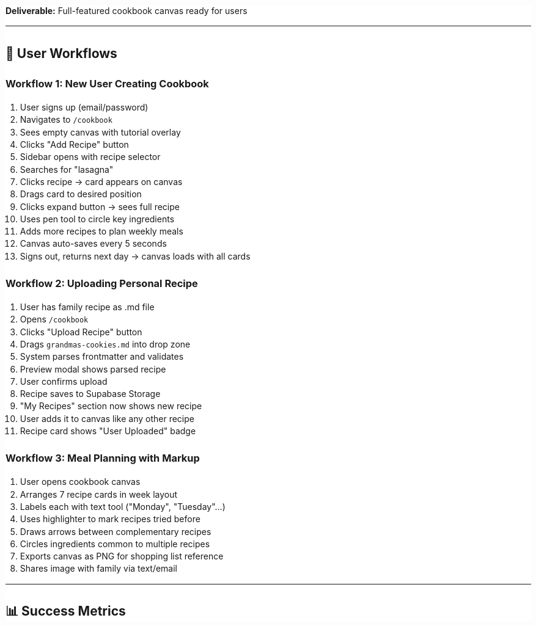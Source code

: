 **Deliverable:** Full-featured cookbook canvas ready for users

---

## 🎨 User Workflows

### **Workflow 1: New User Creating Cookbook**

1. User signs up (email/password)
2. Navigates to `/cookbook`
3. Sees empty canvas with tutorial overlay
4. Clicks "Add Recipe" button
5. Sidebar opens with recipe selector
6. Searches for "lasagna"
7. Clicks recipe → card appears on canvas
8. Drags card to desired position
9. Clicks expand button → sees full recipe
10. Uses pen tool to circle key ingredients
11. Adds more recipes to plan weekly meals
12. Canvas auto-saves every 5 seconds
13. Signs out, returns next day → canvas loads with all cards

### **Workflow 2: Uploading Personal Recipe**

1. User has family recipe as .md file
2. Opens `/cookbook`
3. Clicks "Upload Recipe" button
4. Drags `grandmas-cookies.md` into drop zone
5. System parses frontmatter and validates
6. Preview modal shows parsed recipe
7. User confirms upload
8. Recipe saves to Supabase Storage
9. "My Recipes" section now shows new recipe
10. User adds it to canvas like any other recipe
11. Recipe card shows "User Uploaded" badge

### **Workflow 3: Meal Planning with Markup**

1. User opens cookbook canvas
2. Arranges 7 recipe cards in week layout
3. Labels each with text tool ("Monday", "Tuesday"...)
4. Uses highlighter to mark recipes tried before
5. Draws arrows between complementary recipes
6. Circles ingredients common to multiple recipes
7. Exports canvas as PNG for shopping list reference
8. Shares image with family via text/email

---

## 📊 Success Metrics
